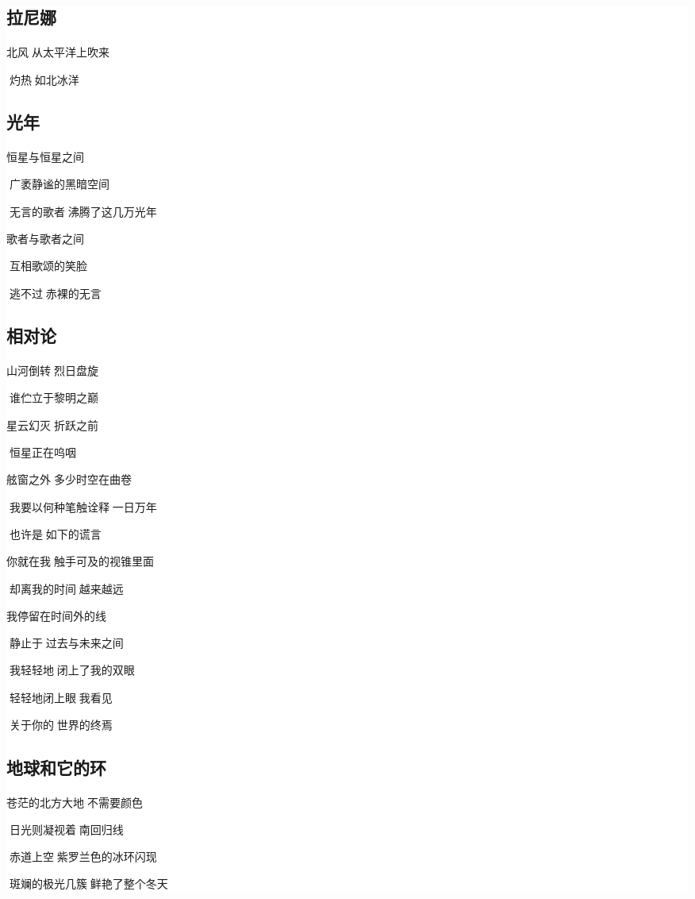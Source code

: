 ## 拉尼娜

北风 从太平洋上吹来

​	灼热 如北冰洋

## 光年

恒星与恒星之间

​	广袤静谧的黑暗空间

​	无言的歌者 沸腾了这几万光年

歌者与歌者之间

​	互相歌颂的笑脸

​	逃不过 赤裸的无言

## 相对论

山河倒转 烈日盘旋

​	谁伫立于黎明之巅

星云幻灭 折跃之前

​	恒星正在呜咽

舷窗之外 多少时空在曲卷

​	我要以何种笔触诠释 一日万年

​	也许是 如下的谎言

你就在我 触手可及的视锥里面

​	却离我的时间 越来越远

我停留在时间外的线 

​	静止于 过去与未来之间

​	我轻轻地 闭上了我的双眼

​	轻轻地闭上眼 我看见

​	关于你的 世界的终焉

##  地球和它的环

苍茫的北方大地 不需要颜色

​	日光则凝视着 南回归线

​	赤道上空 紫罗兰色的冰环闪现

​	斑斓的极光几簇 鲜艳了整个冬天
